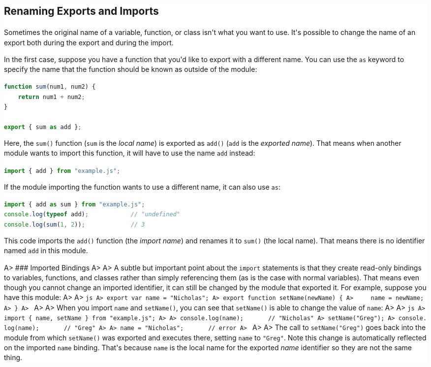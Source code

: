 ## Renaming Exports and Imports

Sometimes the original name of a variable, function, or class isn't what you want to use. It's possible to change the name of an export both during the export and during the import.

In the first case, suppose you have a function that you'd like to export with a different name. You can use the `as` keyword to specify the name that the function should be known as outside of the module:

```js
function sum(num1, num2) {
    return num1 + num2;
}

export { sum as add };
```

Here, the `sum()` function (`sum` is the *local name*) is exported as `add()` (`add` is the *exported name*). That means when another module wants to import this function, it will have to use the name `add` instead:

```js
import { add } from "example.js";
```

If the module importing the function wants to use a different name, it can also use `as`:

```js
import { add as sum } from "example.js";
console.log(typeof add);            // "undefined"
console.log(sum(1, 2));             // 3
```

This code imports the `add()` function (the *import name*) and renames it to `sum()` (the local name). That means there is no identifier named `add` in this module.

A> ### Imported Bindings
A>
A> A subtle but important point about the `import` statements is that they create read-only bindings to variables, functions, and classes rather than simply referencing them (as is the case with normal variables). That means even though you cannot change an imported identifier, it can still be changed by the module that exported it. For example, suppose you have this module:
A>
A> ```js
A> export var name = "Nicholas";
A> export function setName(newName) {
A>     name = newName;
A> }
A> ```
A>
A> When you import `name` and `setName()`, you can see that `setName()` is able to change the value of `name`:
A>
A> ```js
A> import { name, setName } from "example.js";
A>
A> console.log(name);       // "Nicholas"
A> setName("Greg");
A> console.log(name);       // "Greg"
A>
A> name = "Nicholas";       // error
A> ```
A>
A> The call to `setName("Greg")` goes back into the module from which `setName()` was exported and executes there, setting `name` to `"Greg"`. Note this change is automatically reflected on the imported `name` binding. That's because `name` is the local name for the exported *name* identifier so they are not the same thing.
